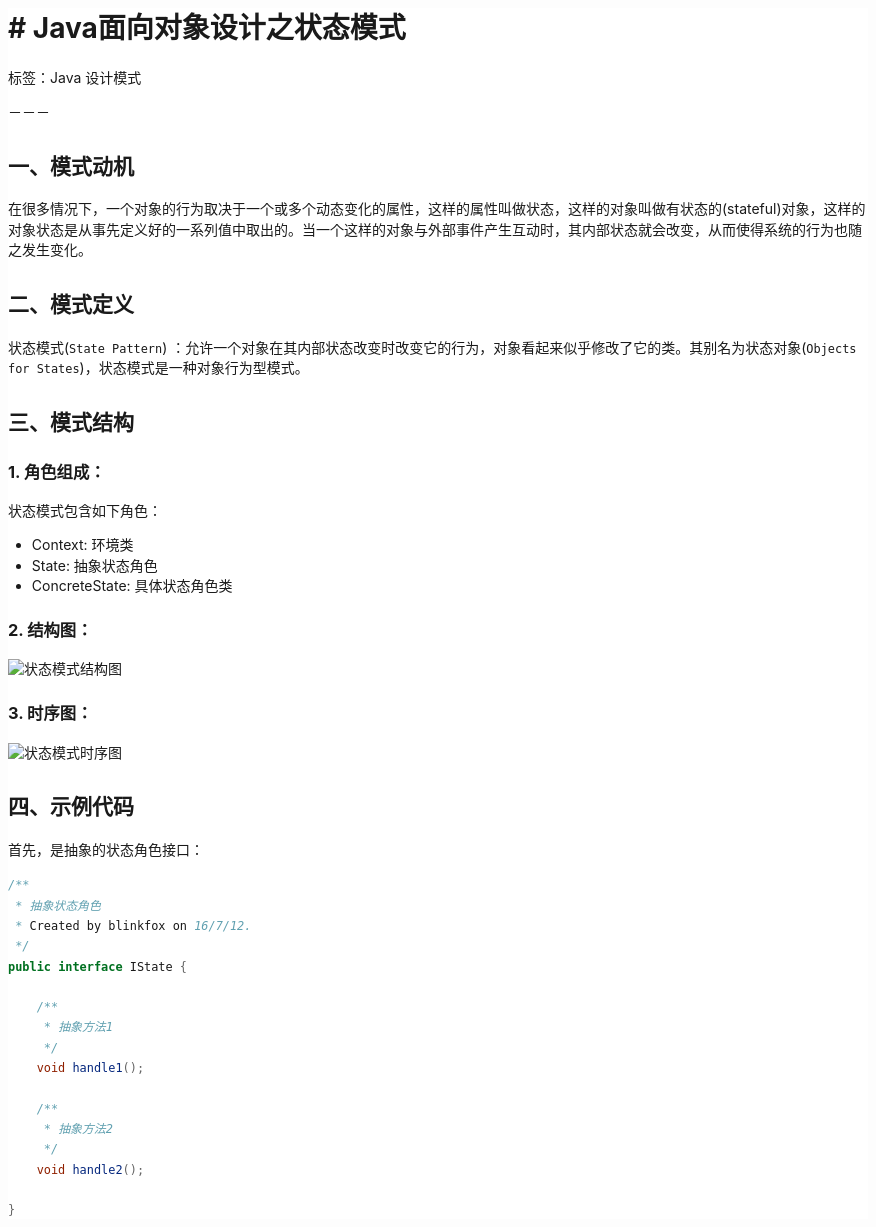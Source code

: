 # # Java面向对象设计之状态模式

标签：Java 设计模式

－－－

## 一、模式动机

在很多情况下，一个对象的行为取决于一个或多个动态变化的属性，这样的属性叫做状态，这样的对象叫做有状态的(stateful)对象，这样的对象状态是从事先定义好的一系列值中取出的。当一个这样的对象与外部事件产生互动时，其内部状态就会改变，从而使得系统的行为也随之发生变化。

## 二、模式定义

状态模式(`State Pattern`) ：允许一个对象在其内部状态改变时改变它的行为，对象看起来似乎修改了它的类。其别名为状态对象(`Objects for States`)，状态模式是一种对象行为型模式。

## 三、模式结构

### 1. 角色组成：

状态模式包含如下角色：

- Context: 环境类
- State: 抽象状态角色
- ConcreteState: 具体状态角色类

### 2. 结构图：

![状态模式结构图][1]

### 3. 时序图：

![状态模式时序图][2]

## 四、示例代码

首先，是抽象的状态角色接口：

```java
/**
 * 抽象状态角色
 * Created by blinkfox on 16/7/12.
 */
public interface IState {

    /**
     * 抽象方法1
     */
    void handle1();

    /**
     * 抽象方法2
     */
    void handle2();

}
```


[1]: http://static.blinkfox.com/State.jpg
[2]: http://static.blinkfox.com/seq_State.jpg